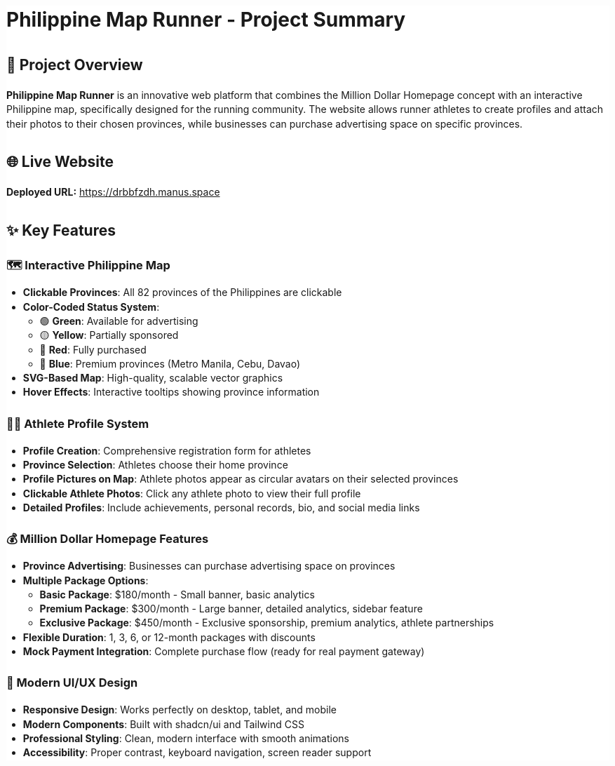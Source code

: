 # Philippine Map Runner - Project Summary

## 🎯 Project Overview

**Philippine Map Runner** is an innovative web platform that combines the Million Dollar Homepage concept with an interactive Philippine map, specifically designed for the running community. The website allows runner athletes to create profiles and attach their photos to their chosen provinces, while businesses can purchase advertising space on specific provinces.

## 🌐 Live Website

**Deployed URL:** https://drbbfzdh.manus.space

## ✨ Key Features

### 🗺️ Interactive Philippine Map
- **Clickable Provinces**: All 82 provinces of the Philippines are clickable
- **Color-Coded Status System**:
  - 🟢 **Green**: Available for advertising
  - 🟡 **Yellow**: Partially sponsored
  - 🔴 **Red**: Fully purchased
  - 🔵 **Blue**: Premium provinces (Metro Manila, Cebu, Davao)
- **SVG-Based Map**: High-quality, scalable vector graphics
- **Hover Effects**: Interactive tooltips showing province information

### 🏃‍♂️ Athlete Profile System
- **Profile Creation**: Comprehensive registration form for athletes
- **Province Selection**: Athletes choose their home province
- **Profile Pictures on Map**: Athlete photos appear as circular avatars on their selected provinces
- **Clickable Athlete Photos**: Click any athlete photo to view their full profile
- **Detailed Profiles**: Include achievements, personal records, bio, and social media links

### 💰 Million Dollar Homepage Features
- **Province Advertising**: Businesses can purchase advertising space on provinces
- **Multiple Package Options**:
  - **Basic Package**: $180/month - Small banner, basic analytics
  - **Premium Package**: $300/month - Large banner, detailed analytics, sidebar feature
  - **Exclusive Package**: $450/month - Exclusive sponsorship, premium analytics, athlete partnerships
- **Flexible Duration**: 1, 3, 6, or 12-month packages with discounts
- **Mock Payment Integration**: Complete purchase flow (ready for real payment gateway)

### 🎨 Modern UI/UX Design
- **Responsive Design**: Works perfectly on desktop, tablet, and mobile
- **Modern Components**: Built with shadcn/ui and Tailwind CSS
- **Professional Styling**: Clean, modern interface with smooth animations
- **Accessibility**: Proper contrast, keyboard navigation, screen reader support
